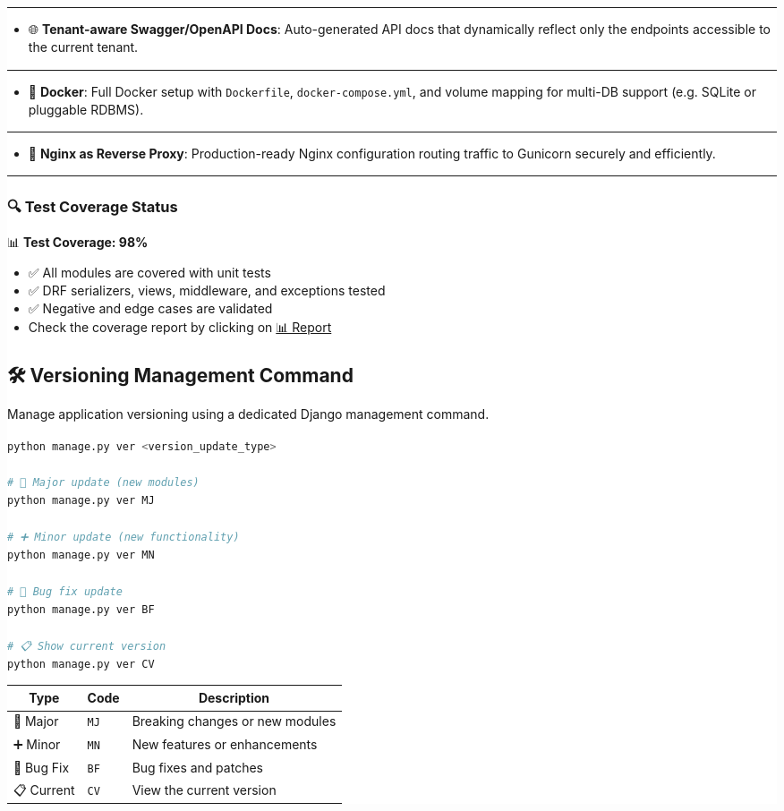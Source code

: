 ----

- 🌐 **Tenant-aware Swagger/OpenAPI Docs**: Auto-generated API docs that dynamically reflect only the endpoints accessible to the current tenant.

----

- 🐳 **Docker**: Full Docker setup with `Dockerfile`, `docker-compose.yml`, and volume mapping for multi-DB support (e.g. SQLite or pluggable RDBMS).

----

- 🧭 **Nginx as Reverse Proxy**: Production-ready Nginx configuration routing traffic to Gunicorn securely and efficiently.

----

### 🔍 Test Coverage Status

📊 **Test Coverage: 98%**

- ✅ All modules are covered with unit tests
- ✅ DRF serializers, views, middleware, and exceptions tested
- ✅ Negative and edge cases are validated
- Check the coverage report by clicking on [📊 Report](files/coverage/coverage_report.pdf)

## 🛠️ Versioning Management Command

Manage application versioning using a dedicated Django management command.

```bash
python manage.py ver <version_update_type>

# 🔼 Major update (new modules)
python manage.py ver MJ

# ➕ Minor update (new functionality)
python manage.py ver MN

# 🐞 Bug fix update
python manage.py ver BF

# 📋 Show current version
python manage.py ver CV
```

| Type      | Code | Description                     |
| --------- | ---- | ------------------------------- |
| 🔼 Major   | `MJ` | Breaking changes or new modules |
| ➕ Minor   | `MN` | New features or enhancements    |
| 🐞 Bug Fix | `BF` | Bug fixes and patches           |
| 📋 Current | `CV` | View the current version        |
